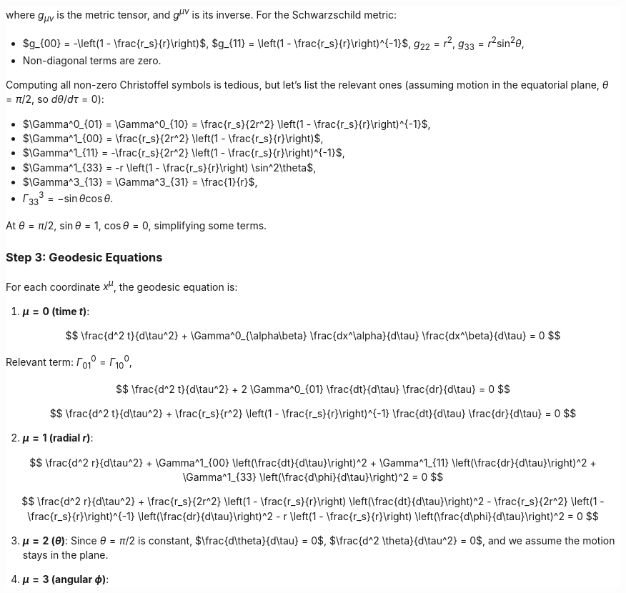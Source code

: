 where $g_{\mu\nu}$ is the metric tensor, and $g^{\mu\nu}$ is its inverse. For the Schwarzschild metric:
- $g_{00} = -\left(1 - \frac{r_s}{r}\right)$, $g_{11} = \left(1 - \frac{r_s}{r}\right)^{-1}$, $g_{22} = r^2$, $g_{33} = r^2 \sin^2\theta$,
- Non-diagonal terms are zero.

Computing all non-zero Christoffel symbols is tedious, but let’s list the relevant ones (assuming motion in the equatorial plane, $\theta = \pi/2$, so $d\theta/d\tau = 0$):

- $\Gamma^0_{01} = \Gamma^0_{10} = \frac{r_s}{2r^2} \left(1 - \frac{r_s}{r}\right)^{-1}$,
- $\Gamma^1_{00} = \frac{r_s}{2r^2} \left(1 - \frac{r_s}{r}\right)$,
- $\Gamma^1_{11} = -\frac{r_s}{2r^2} \left(1 - \frac{r_s}{r}\right)^{-1}$,
- $\Gamma^1_{33} = -r \left(1 - \frac{r_s}{r}\right) \sin^2\theta$,
- $\Gamma^3_{13} = \Gamma^3_{31} = \frac{1}{r}$,
- $\Gamma^3_{33} = -\sin\theta \cos\theta$.

At $\theta = \pi/2$, $\sin\theta = 1$, $\cos\theta = 0$, simplifying some terms.

### Step 3: Geodesic Equations
For each coordinate $x^\mu$, the geodesic equation is:

1. **$\mu = 0$ (time $t$)**:
 
$$
\frac{d^2 t}{d\tau^2} + \Gamma^0_{\alpha\beta} \frac{dx^\alpha}{d\tau} \frac{dx^\beta}{d\tau} = 0
$$

Relevant term: $\Gamma^0_{01} = \Gamma^0_{10}$,

$$
\frac{d^2 t}{d\tau^2} + 2 \Gamma^0_{01} \frac{dt}{d\tau} \frac{dr}{d\tau} = 0
$$

$$
\frac{d^2 t}{d\tau^2} + \frac{r_s}{r^2} \left(1 - \frac{r_s}{r}\right)^{-1} \frac{dt}{d\tau} \frac{dr}{d\tau} = 0
$$

2. **$\mu = 1$ (radial $r$)**:
 
$$
\frac{d^2 r}{d\tau^2} + \Gamma^1_{00} \left(\frac{dt}{d\tau}\right)^2 + \Gamma^1_{11} \left(\frac{dr}{d\tau}\right)^2 + \Gamma^1_{33} \left(\frac{d\phi}{d\tau}\right)^2 = 0
$$

$$
\frac{d^2 r}{d\tau^2} + \frac{r_s}{2r^2} \left(1 - \frac{r_s}{r}\right) \left(\frac{dt}{d\tau}\right)^2 - \frac{r_s}{2r^2} \left(1 - \frac{r_s}{r}\right)^{-1} \left(\frac{dr}{d\tau}\right)^2 - r \left(1 - \frac{r_s}{r}\right) \left(\frac{d\phi}{d\tau}\right)^2 = 0
$$

3. **$\mu = 2$ ($\theta$)**:
Since $\theta = \pi/2$ is constant, $\frac{d\theta}{d\tau} = 0$, $\frac{d^2 \theta}{d\tau^2} = 0$, and we assume the motion stays in the plane.

4. **$\mu = 3$ (angular $\phi$)**:
